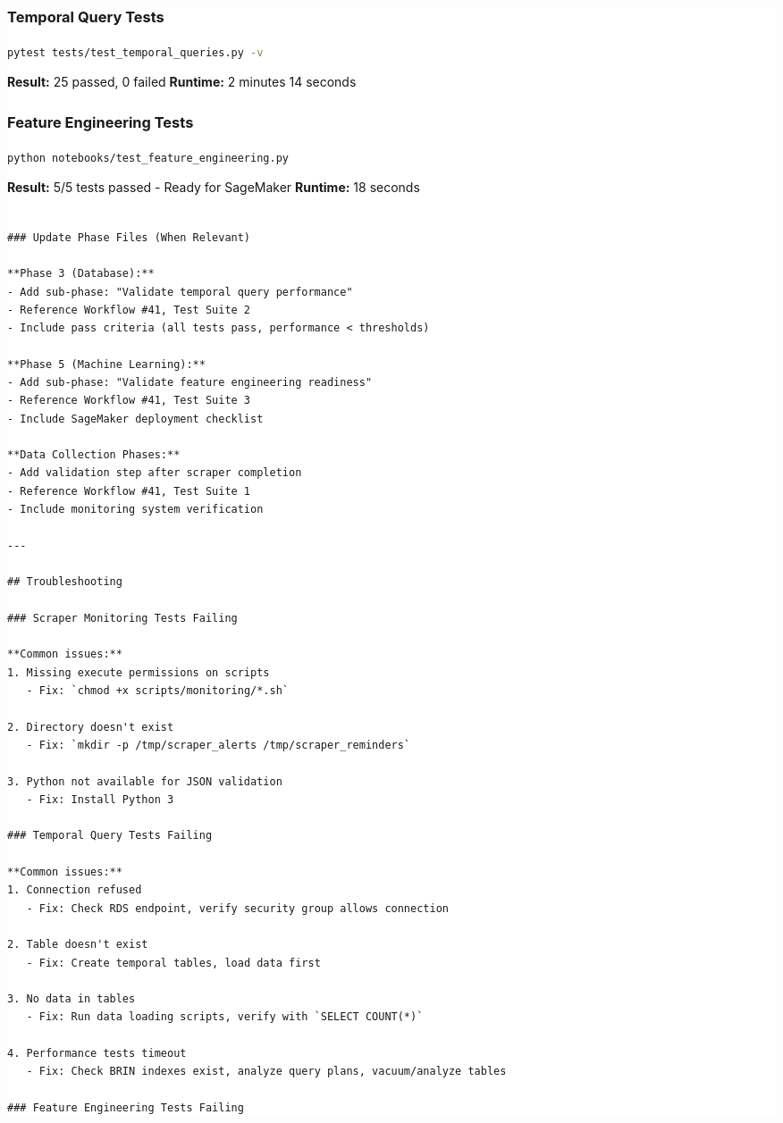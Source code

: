 ### Temporal Query Tests
```bash
pytest tests/test_temporal_queries.py -v
```
**Result:** 25 passed, 0 failed
**Runtime:** 2 minutes 14 seconds

### Feature Engineering Tests
```bash
python notebooks/test_feature_engineering.py
```
**Result:** 5/5 tests passed - Ready for SageMaker
**Runtime:** 18 seconds
```

### Update Phase Files (When Relevant)

**Phase 3 (Database):**
- Add sub-phase: "Validate temporal query performance"
- Reference Workflow #41, Test Suite 2
- Include pass criteria (all tests pass, performance < thresholds)

**Phase 5 (Machine Learning):**
- Add sub-phase: "Validate feature engineering readiness"
- Reference Workflow #41, Test Suite 3
- Include SageMaker deployment checklist

**Data Collection Phases:**
- Add validation step after scraper completion
- Reference Workflow #41, Test Suite 1
- Include monitoring system verification

---

## Troubleshooting

### Scraper Monitoring Tests Failing

**Common issues:**
1. Missing execute permissions on scripts
   - Fix: `chmod +x scripts/monitoring/*.sh`

2. Directory doesn't exist
   - Fix: `mkdir -p /tmp/scraper_alerts /tmp/scraper_reminders`

3. Python not available for JSON validation
   - Fix: Install Python 3

### Temporal Query Tests Failing

**Common issues:**
1. Connection refused
   - Fix: Check RDS endpoint, verify security group allows connection

2. Table doesn't exist
   - Fix: Create temporal tables, load data first

3. No data in tables
   - Fix: Run data loading scripts, verify with `SELECT COUNT(*)`

4. Performance tests timeout
   - Fix: Check BRIN indexes exist, analyze query plans, vacuum/analyze tables

### Feature Engineering Tests Failing
```